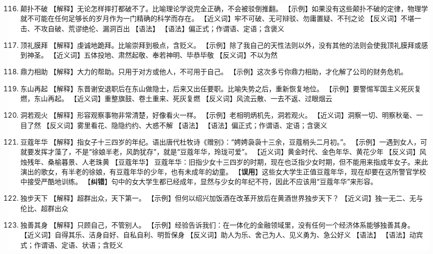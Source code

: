 116. 颠扑不破
【解释】无论怎样摔打都破不了。比喻理论学说完全正确，不会被驳倒推翻。
【示例】如果没有这些颠扑不破的定律，物理学就不可能在任何足够长的岁月作为一门精确的科学而存在。
【近义词】牢不可破、无可辩驳、勿庸置疑、不刊之论
【反义词】不堪一击、不攻自破、荒谬绝伦、漏洞百出
【语法】
【语法】偏正式；作谓语、定语；含褒义

117. 顶礼膜拜
【解释】虔诚地跪拜。比喻崇拜到极点，含贬义。
【示例】除了我自己的天性法则以外，没有其他的法则会使我顶礼膜拜或感到神圣。
【近义词】五体投地、肃然起敬、奉若神明、毕恭毕敬
【反义词】不以为然

118. 鼎力相助
【解释】大力的帮助。只用于对方或他人，不可用于自己。
【示例】这次多亏你鼎力相助，才化解了公司的财务危机。

119. 东山再起
【解释】东晋谢安退职后在东山做隐士，后来又出任要职。比喻失势之后，重新恢复地位。
【示例】要警惕军国主义死灰复燃，东山再起。
【近义词】重整旗鼓、卷土重来、死灰复燃
【反义词】风流云散、一去不返、过眼烟云

120. 洞若观火
【解释】形容观察事物非常清楚，好像看火一样。
【示例】老相明炳机先，洞若观火。
【近义词】洞察一切、明察秋毫、一目了然
【反义词】雾里看花、隐隐约约、大惑不解
【语法】
【语法】偏正式；作谓语、定语；含褒义

121. 豆蔻年华
【解释】指女子十三四岁的年纪。语出唐代杜牧诗《赠别》：“娉娉袅袅十三余，豆蔻梢头二月初。”。
【示例】一遇到女人，可就要发挥才藻了，不是“徐娘半老，风韵犹存”，就是“豆蔻年华，玲珑可爱”。
【近义词】黄金时代、金色年华、黄花少年
【反义词】风烛残年、桑榆暮景、人老珠黄
【豆蔻年华】
豆蔻年华：旧指少女十三四岁的时期，现在也泛指少女时期，但不能用来指成年女子。来此演出的歌女，有半老的徐娘，有豆蔻年华的少年，也有未成年的幼童。
【**误用**】这些女大学生正值豆蔻年华，现在却要在这所警官学校中接受严酷地训练。
【**纠错**】句中的女大学生都已经成年，显然与少女的年纪不符，因此不应该用“豆蔻年华”来形容。

122. 独步天下
【解释】超群出众，天下第一。
【示例】但何以绍兴加饭酒在改革开放后在黄酒世界独步天下？
【近义词】独一无二、无与伦比、超群出众


123. 独善其身
【解释】只顾自己，不管别人。
【示例】经验告诉我们：在一体化的金融领域里，没有任何一个经济体系能够独善其身。
【近义词】自得其乐、洁身自好、自私自利、明哲保身
【反义词】助人为乐、舍己为人、见义勇为、急公好义
【语法】
【语法】动宾式；作谓语、定语、状语；含贬义
